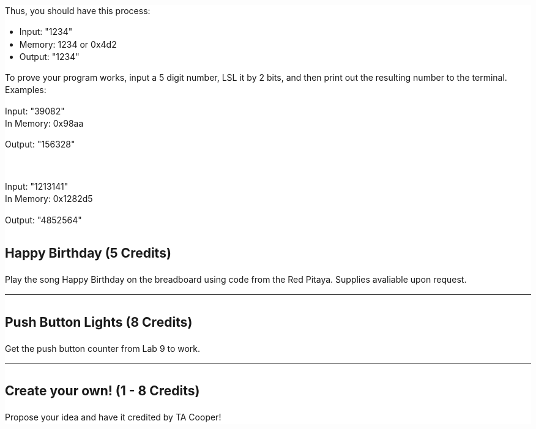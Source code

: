 Thus, you should have this process:
- Input: "1234"
- Memory: 1234 or 0x4d2
- Output: "1234"

To prove your program works, input a 5 digit number, LSL it by 2 bits, and then print out the resulting number to the terminal. Examples:

Input: "39082"<br>
In Memory: 0x98aa

Output: "156328"

<br>

Input: "1213141"<br>
In Memory: 0x1282d5

Output: "4852564"

## Happy Birthday (5 Credits)
Play the song Happy Birthday on the breadboard using code from the Red Pitaya. Supplies avaliable upon request.

---

## Push Button Lights (8 Credits)
Get the push button counter from Lab 9 to work.

---

## Create your own! (1 - 8 Credits)
Propose your idea and have it credited by TA Cooper!

